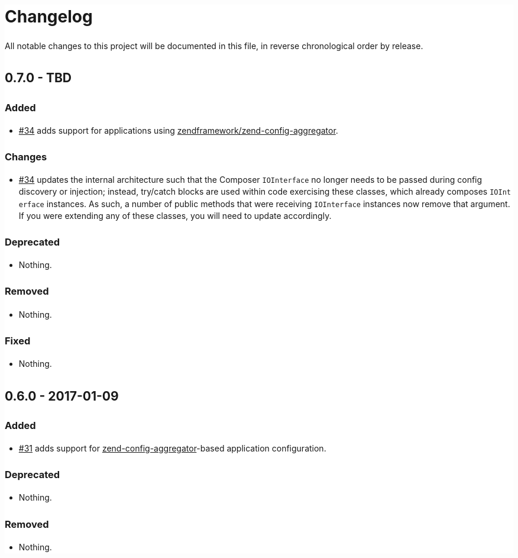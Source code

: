 # Changelog

All notable changes to this project will be documented in this file, in reverse chronological order by release.

## 0.7.0 - TBD

### Added

- [#34](https://github.com/zendframework/zend-component-installer/pull/34) adds
  support for applications using [zendframework/zend-config-aggregator](https://github.com/zendframework/zend-config-aggregator).

### Changes

- [#34](https://github.com/zendframework/zend-component-installer/pull/34)
  updates the internal architecture such that the Composer `IOInterface` no
  longer needs to be passed during config discovery or injection; instead,
  try/catch blocks are used within code exercising these classes, which already
  composes `IOInterface` instances. As such, a number of public methods that
  were receiving `IOInterface` instances now remove that argument. If you were
  extending any of these classes, you will need to update accordingly.

### Deprecated

- Nothing.

### Removed

- Nothing.

### Fixed

- Nothing.

## 0.6.0 - 2017-01-09

### Added

- [#31](https://github.com/zendframework/zend-component-installer/pull/31) adds
  support for [zend-config-aggregator](https://github.com/zendframework/zend-config-aggregator)-based
  application configuration.

### Deprecated

- Nothing.

### Removed

- Nothing.
